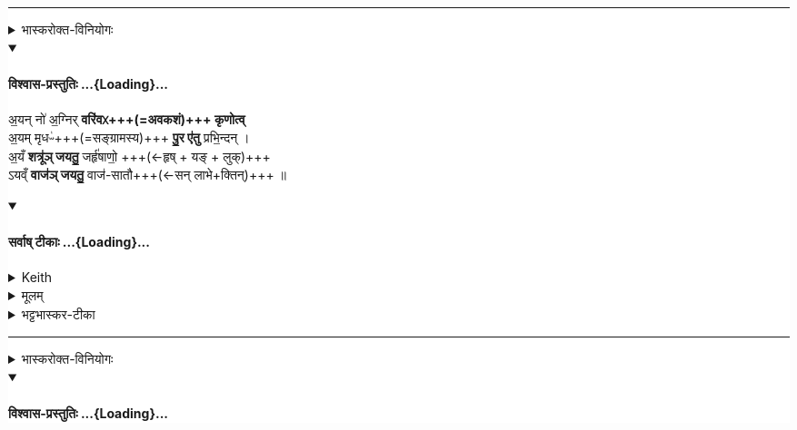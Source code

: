 _______
<details><summary>भास्करोक्त-विनियोगः</summary></details>
<div class="js_include" newlevelforh1="4" title="विश्वास-प्रस्तुतिः" unfilled url="/vedAH_yajuH/taittirIyam/sArasvata-vibhAgaH/saMhitA/Rk/vishvAsa-prastutiH/1/3_agniShToma-pashv-Adi/04_vaisarjanahomaH_agnIShomapraNayanam/02_ayan_no.md">
<details open><summary><h4>विश्वास-प्रस्तुतिः ...{Loading}...</h4></summary>

अ॒यन् नो॑ अ॒ग्निर् **वरि॑वᳵ+++(=अवकशं)+++ कृणोत्व्**  
अ॒यम् मृधᳶ॑+++(=सङ्ग्रामस्य)+++ **पु॒र ए॑तु** प्रभि॒न्दन् ।   
अ॒यँ **शत्रू॑ञ् जयतु॒** जर्हृ॑षाणो॒ +++(←हृष् + यङ् + लुक्)+++  
ऽयव्ँ **वाज॑ञ् जयतु॒** वाज॑-सातौ+++(←सन् लाभे+क्तिन्)+++ ॥
</details>
</div>
<div class="js_include" newlevelforh1="4" title="सर्वाष् टीकाः" unfilled url="/vedAH_yajuH/taittirIyam/sArasvata-vibhAgaH/saMhitA/Rk/sarvASh_TIkAH/1/3_agniShToma-pashv-Adi/04_vaisarjanahomaH_agnIShomapraNayanam/02_ayan_no.md">
<details open><summary><h4>सर्वाष् टीकाः ...{Loading}...</h4></summary>
<details><summary>Keith</summary>

May Agni here make room for us;
  
May he go before us cleaving the foe;  
Joyously may he conquer our foes;  
May he win booty in the contest for booty.
</details>
<details><summary>मूलम्</summary>

अ॒यन्नो॑ अ॒ग्निर्वरि॑वᳵ कृणोत्व॒यम्मृधᳶ॑ पु॒र ए॑तु प्रभि॒न्दन् ।   
अ॒यँ शत्रू॑ञ्जयतु॒ जर्हृ॑षाणो॒ऽयव्ँवाज॑ञ्जयतु॒ वाज॑सातौ ॥
</details>
<details><summary>भट्टभास्कर-टीका</summary>

**अयम्** अग्नी-षोमाख्यः प्रणीयमानो **ऽग्रिर् वरिवः कृणोतु** अभीष्टानि धनानि ददातु । कृवि हिंसाकरणयोः, 'धिन्विकृण्व्योरच' इत्युप्रत्ययः । 

किञ्च - **अयं मृधस्** सङ्ग्रामान् **प्रभिन्दन्** प्रकर्षेण विनाशयन् **पुरो** ऽग्रत **एतु** गच्छतु । ततश् चायम् अग्निर् अस्माकं **शत्रून् जयतु जर्हृषाणः** जयेन भृशं हृष्टान्तःकरणः - हृषेर् यड्लुगन्ताद् व्यत्ययेनात्मनेपदम्, 'अभ्यस्तानामादिः' इत्याद्युदात्तत्वम् ।  

किञ्च - **अयम्** अग्निर् **वाजम्** अन्नं जयतु अस्मदर्थम् आत्मवशं करोतु । क्व ? **वाजसातौ** । 'ऊतियूति' इत्यादिना निपातनात् सनोतेः कर्मणि क्तिन्, 'जनसन' इत्यात्वम् । वाजो लभ्यते यस्मिन् तस्मिन् **वाज-सातौ** सङ्गामे वाजं जयतु । वाजशब्दो वृषादित्वादाद्युदात्तः ॥
</details>
</details>
</div>




_______
<details><summary>भास्करोक्त-विनियोगः</summary></details>
<div class="js_include" newlevelforh1="4" title="विश्वास-प्रस्तुतिः" unfilled url="/vedAH_yajuH/taittirIyam/sArasvata-vibhAgaH/saMhitA/Rk/vishvAsa-prastutiH/1/3_agniShToma-pashv-Adi/04_vaisarjanahomaH_agnIShomapraNayanam/03_uru_viShNo.md">
<details open><summary><h4>विश्वास-प्रस्तुतिः ...{Loading}...</h4></summary>
